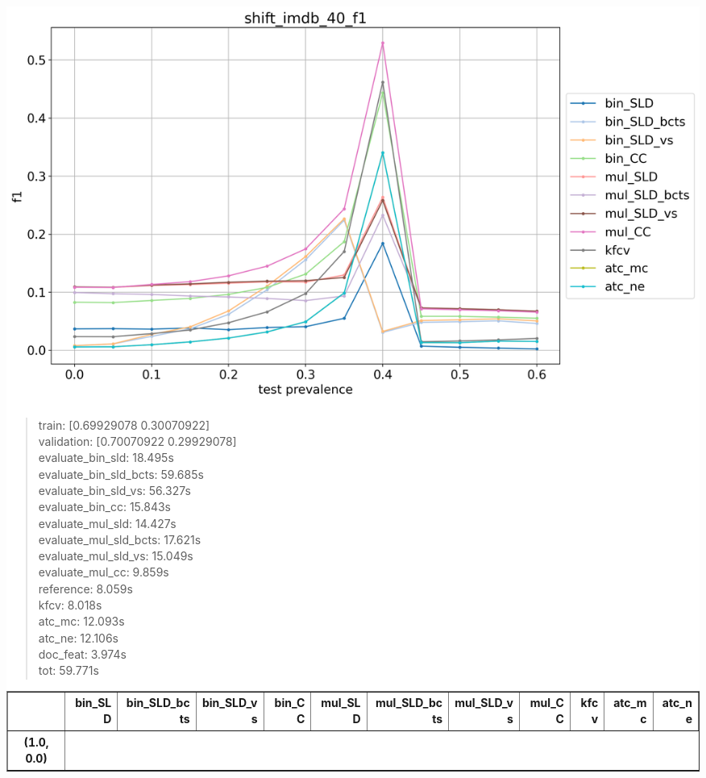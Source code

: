 ![plot_shift](plot\shift_imdb_40_f1.png)


> train: [0.69929078 0.30070922]  
> validation: [0.70070922 0.29929078]  
> evaluate_bin_sld: 18.495s  
> evaluate_bin_sld_bcts: 59.685s  
> evaluate_bin_sld_vs: 56.327s  
> evaluate_bin_cc: 15.843s  
> evaluate_mul_sld: 14.427s  
> evaluate_mul_sld_bcts: 17.621s  
> evaluate_mul_sld_vs: 15.049s  
> evaluate_mul_cc: 9.859s  
> reference: 8.059s  
> kfcv: 8.018s  
> atc_mc: 12.093s  
> atc_ne: 12.106s  
> doc_feat: 3.974s  
> tot: 59.771s  

<table border="1" class="dataframe">
  <thead>
    <tr style="text-align: right;">
      <th></th>
      <th>bin_SLD</th>
      <th>bin_SLD_bcts</th>
      <th>bin_SLD_vs</th>
      <th>bin_CC</th>
      <th>mul_SLD</th>
      <th>mul_SLD_bcts</th>
      <th>mul_SLD_vs</th>
      <th>mul_CC</th>
      <th>kfcv</th>
      <th>atc_mc</th>
      <th>atc_ne</th>
    </tr>
  </thead>
  <tbody>
    <tr>
      <th>(1.0, 0.0)</th>
